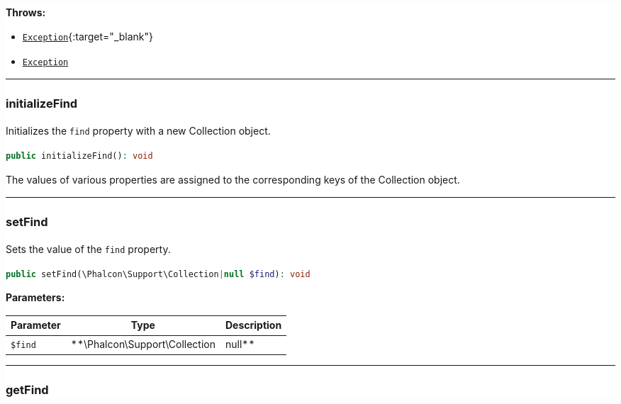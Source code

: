 









**Throws:**

- [`Exception`](https://docs.phalcon.io/latest/api/){:target="_blank"}

- [`Exception`](../../../../Exception.md)



***

### initializeFind

Initializes the `find` property with a new Collection object.

```php
public initializeFind(): void
```

The values of various properties are assigned to the corresponding keys of the Collection object.










***

### setFind

Sets the value of the `find` property.

```php
public setFind(\Phalcon\Support\Collection|null $find): void
```








**Parameters:**

| Parameter | Type | Description |
|-----------|------|-------------|
| `$find` | **\Phalcon\Support\Collection|null** | The new value for the `find` property. |





***

### getFind
